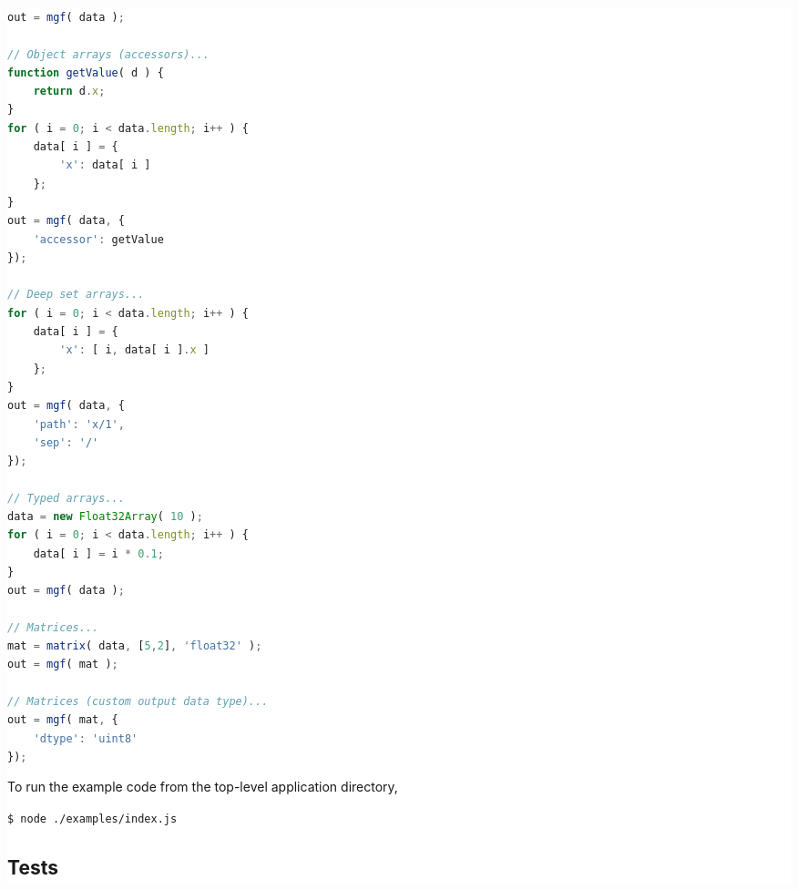 ``` javascript
out = mgf( data );

// Object arrays (accessors)...
function getValue( d ) {
	return d.x;
}
for ( i = 0; i < data.length; i++ ) {
	data[ i ] = {
		'x': data[ i ]
	};
}
out = mgf( data, {
	'accessor': getValue
});

// Deep set arrays...
for ( i = 0; i < data.length; i++ ) {
	data[ i ] = {
		'x': [ i, data[ i ].x ]
	};
}
out = mgf( data, {
	'path': 'x/1',
	'sep': '/'
});

// Typed arrays...
data = new Float32Array( 10 );
for ( i = 0; i < data.length; i++ ) {
	data[ i ] = i * 0.1;
}
out = mgf( data );

// Matrices...
mat = matrix( data, [5,2], 'float32' );
out = mgf( mat );

// Matrices (custom output data type)...
out = mgf( mat, {
	'dtype': 'uint8'
});
```

To run the example code from the top-level application directory,

``` bash
$ node ./examples/index.js
```


## Tests


[npm-image]: http://img.shields.io/npm/v/distributions-exponential-mgf.svg
[npm-url]: https://npmjs.org/package/distributions-exponential-mgf
[travis-image]: http://img.shields.io/travis/distributions-io/exponential-mgf/master.svg
[travis-url]: https://travis-ci.org/distributions-io/exponential-mgf
[codecov-image]: https://img.shields.io/codecov/c/github/distributions-io/exponential-mgf/master.svg
[codecov-url]: https://codecov.io/github/distributions-io/exponential-mgf?branch=master
[dependencies-image]: http://img.shields.io/david/distributions-io/exponential-mgf.svg
[dependencies-url]: https://david-dm.org/distributions-io/exponential-mgf
[dev-dependencies-image]: http://img.shields.io/david/dev/distributions-io/exponential-mgf.svg
[dev-dependencies-url]: https://david-dm.org/dev/distributions-io/exponential-mgf
[github-issues-image]: http://img.shields.io/github/issues/distributions-io/exponential-mgf.svg
[github-issues-url]: https://github.com/distributions-io/exponential-mgf/issues